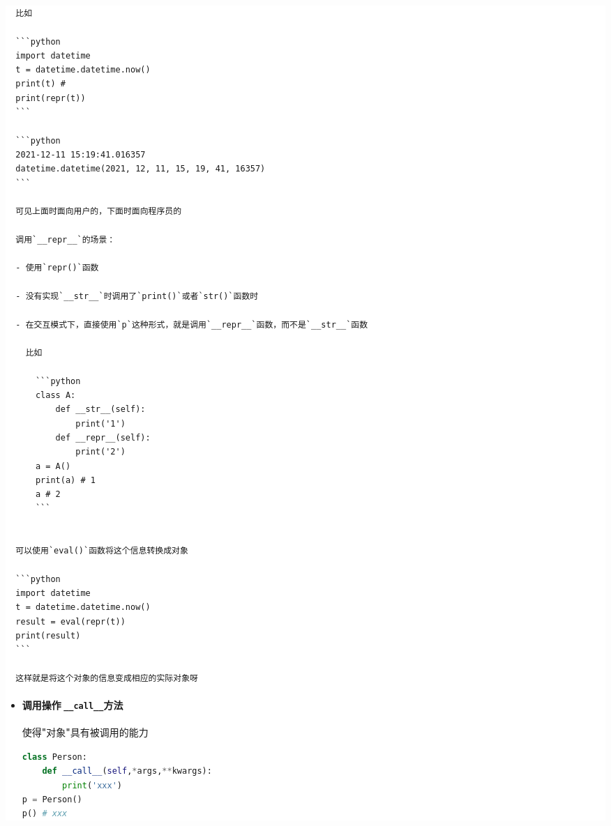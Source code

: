      比如

      ```python
      import datetime
      t = datetime.datetime.now()
      print(t) # 
      print(repr(t))
      ```

      ```python
      2021-12-11 15:19:41.016357
      datetime.datetime(2021, 12, 11, 15, 19, 41, 16357)
      ```

      可见上面时面向用户的，下面时面向程序员的

      调用`__repr__`的场景：

      - 使用`repr()`函数

      - 没有实现`__str__`时调用了`print()`或者`str()`函数时

      - 在交互模式下，直接使用`p`这种形式，就是调用`__repr__`函数，而不是`__str__`函数

        比如

          ```python 
          class A:
              def __str__(self):
                  print('1')
              def __repr__(self):
                  print('2')
          a = A()
          print(a) # 1
          a # 2
          ```

      
      可以使用`eval()`函数将这个信息转换成对象
      
      ```python
      import datetime
      t = datetime.datetime.now()
      result = eval(repr(t))
      print(result)
      ```
      
      这样就是将这个对象的信息变成相应的实际对象呀
    
  - #### 调用操作 `__call__`方法

    使得"对象"具有被调用的能力

    ```python
    class Person:
        def __call__(self,*args,**kwargs):
            print('xxx')
    p = Person()
    p() # xxx
    ```
